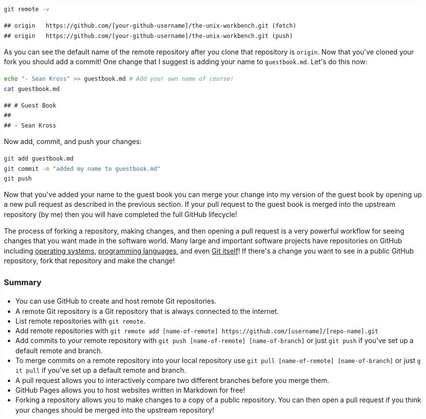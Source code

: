 ```bash
git remote -v
```

```
## origin	https://github.com/[your-github-username]/the-unix-workbench.git (fetch)
## origin	https://github.com/[your-github-username]/the-unix-workbench.git (push)
```

As you can see the default name of the remote repository after you clone that
repository is `origin`. Now that you've cloned your fork you should add a
commit! One change that I suggest is adding your name to `guestbook.md`. Let's
do this now:


```bash
echo "- Sean Kross" >> guestbook.md # Add your own name of course!
cat guestbook.md
```

```
## # Guest Book
##
## - Sean Kross
```

Now add, commit, and push your changes:


```bash
git add guestbook.md
git commit -m "added my name to guestbook.md"
git push
```

Now that you've added your name to the guest book you can merge your change into
my version of the guest book by opening up a new pull request as described in
the previous section. If your pull request to the guest book is merged into the
upstream repository (by me) then you will have completed the full GitHub
lifecycle!

The process of forking a repository, making changes, and then opening a pull
request is a very powerful workflow for seeing changes that you want made in
the software world. Many large and important software projects have repositories
on GitHub including [operating systems](https://github.com/torvalds/linux),
[programming languages](https://github.com/golang/go),
and even [Git itself](https://github.com/git/git)! If there's a change you want
to see in a public GitHub repository, fork that repository and make the change!

### Summary

- You can use GitHub to create and host remote Git repositories.
- A remote Git repository is a Git repository that is always connected to the
internet.
- List remote repositories with `git remote`.
- Add remote repositories with `git remote add [name-of-remote] https://github.com/[username]/[repo-name].git`
- Add commits to your remote repository with `git push [name-of-remote] [name-of-branch]`
or just `git push` if you've set up a default remote and branch.
- To merge commits on a remote repository into your local repository use
`git pull [name-of-remote] [name-of-branch]` or just `git pull` if you've set
up a default remote and branch.
- A pull request allows you to interactively compare two different branches
before you merge them.
- GitHub Pages allows you to host websites written in Markdown for free!
- Forking a repository allows you to make changes to a copy of a public
repository. You can then open a pull request if you think your changes should
be merged into the upstream repository!
